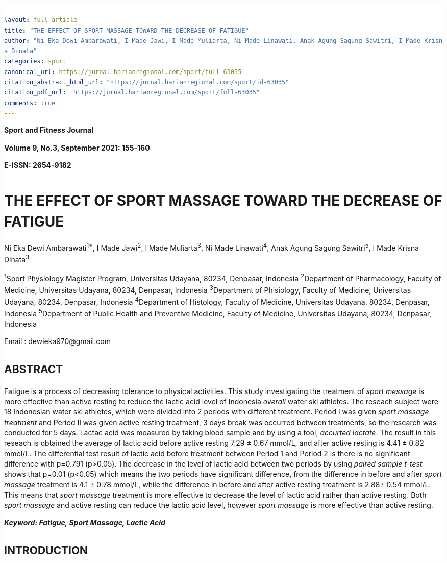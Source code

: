 ```yaml
---
layout: full_article
title: "THE EFFECT OF SPORT MASSAGE TOWARD THE DECREASE OF FATIGUE"
author: "Ni Eka Dewi Ambarawati, I Made Jawi, I Made Muliarta, Ni Made Linawati, Anak Agung Sagung Sawitri, I Made Krisna Dinata"
categories: sport
canonical_url: https://jurnal.harianregional.com/sport/full-63035 
citation_abstract_html_url: "https://jurnal.harianregional.com/sport/id-63035"
citation_pdf_url: "https://jurnal.harianregional.com/sport/full-63035"  
comments: true
---
```


<p><span class="font0" style="font-weight:bold;">Sport and Fitness Journal</span></p>
<p><span class="font0" style="font-weight:bold;">Volume 9, No.3, September 2021: 155-160</span></p>
<p><span class="font0" style="font-weight:bold;">E-ISSN: 2654-9182</span></p><a name="caption1"></a>
<h1><a name="bookmark0"></a><span class="font3" style="font-weight:bold;"><a name="bookmark1"></a>THE EFFECT OF SPORT MASSAGE TOWARD THE DECREASE OF FATIGUE</span></h1>
<p><span class="font2">Ni Eka Dewi Ambarawati<sup>1*</sup>, I Made Jawi<sup>2</sup>, I Made Muliarta<sup>3</sup>, Ni Made Linawati<sup>4</sup>, Anak Agung Sagung Sawitri<sup>5</sup>, I Made Krisna Dinata<sup>3</sup></span></p>
<p><span class="font0"><sup>1</sup>Sport Physiology Magister Program, Universitas Udayana, 80234, Denpasar, Indonesia <sup>2</sup>Department of Pharmacology, Faculty of Medicine, Universitas Udayana, 80234, Denpasar, Indonesia <sup>3</sup>Department of Phisiology, Faculty of Medicine, Universitas Udayana, 80234, Denpasar, Indonesia <sup>4</sup>Department of Histology, Faculty of Medicine, Universitas Udayana, 80234, Denpasar, Indonesia <sup>5</sup>Department of Public Health and Preventive Medicine, Faculty of Medicine, Universitas Udayana, 80234, Denpasar, Indonesia</span></p>
<p><span class="font0">Email : </span><a href="mailto:dewieka970@gmail.com"><span class="font0">dewieka970@gmail.com</span></a></p>
<h2><a name="bookmark2"></a><span class="font1" style="font-weight:bold;"><a name="bookmark3"></a>ABSTRACT</span></h2>
<p><span class="font1">Fatigue is a process of decreasing tolerance to physical activities. This study investigating the treatment of </span><span class="font1" style="font-style:italic;">sport message</span><span class="font1"> is more effective than active resting to reduce the lactic acid level of Indonesia </span><span class="font1" style="font-style:italic;">overall</span><span class="font1"> water ski athletes. The reseach subject were 18 Indonesian water ski athletes, which were divided into 2 periods with different treatment. Period I was given </span><span class="font1" style="font-style:italic;">sport massage treatment</span><span class="font1"> and Period II was given active resting treatment, 3 days break was occurred between treatments, so the research was conducted for 5 days. Lactac acid was measured by taking blood sample and by using a tool, </span><span class="font1" style="font-style:italic;">accurted lactate</span><span class="font1">. The result in this reseach is obtained the average of lactic acid before active resting 7.29 ± 0.67 mmol/L, and after active resting is 4.41 ± 0.82 mmol/L. The differential test result of lactic acid before treatment between Period 1 and Period 2 is there is no significant difference with p=0.791 (p&gt;0.05). The decrease in the level of lactic acid between two periods by using </span><span class="font1" style="font-style:italic;">paired sample t-test</span><span class="font1"> shows that p=0.01 (p&lt;0.05) which means the two periods have significant difference, from the difference in before and after </span><span class="font1" style="font-style:italic;">sport massage</span><span class="font1"> treatment is 4.1 ± 0.78 mmol/L, while the difference in before and after active resting treatment is 2.88± 0.54 mmol/L. This means that </span><span class="font1" style="font-style:italic;">sport massage</span><span class="font1"> treatment is more effective to decrease the level of lactic acid rather than active resting. Both </span><span class="font1" style="font-style:italic;">sport massage</span><span class="font1"> and active resting can reduce the lactic acid level, however </span><span class="font1" style="font-style:italic;">sport massage</span><span class="font1"> is more effective than active resting.</span></p>
<p><span class="font1" style="font-weight:bold;font-style:italic;">Keyword: Fatigue, Sport Massage, Lactic Acid</span></p>
<h2><a name="bookmark4"></a><span class="font1" style="font-weight:bold;"><a name="bookmark5"></a>INTRODUCTION</span></h2>